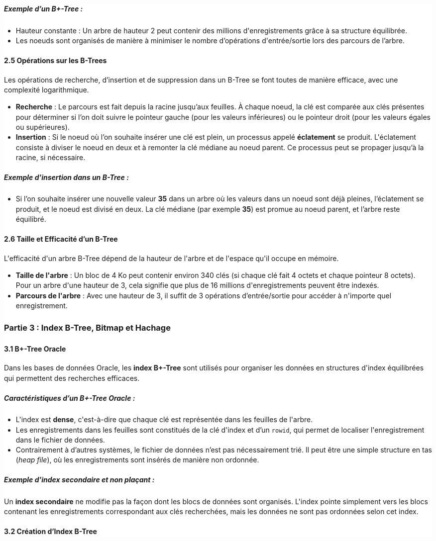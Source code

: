 ##### **Exemple d’un B+-Tree :**
- Hauteur constante : Un arbre de hauteur 2 peut contenir des millions d'enregistrements grâce à sa structure équilibrée.
- Les noeuds sont organisés de manière à minimiser le nombre d’opérations d'entrée/sortie lors des parcours de l’arbre.

#### **2.5 Opérations sur les B-Trees**

Les opérations de recherche, d’insertion et de suppression dans un B-Tree se font toutes de manière efficace, avec une complexité logarithmique.
- **Recherche** : Le parcours est fait depuis la racine jusqu’aux feuilles. À chaque noeud, la clé est comparée aux clés présentes pour déterminer si l’on doit suivre le pointeur gauche (pour les valeurs inférieures) ou le pointeur droit (pour les valeurs égales ou supérieures).
- **Insertion** : Si le noeud où l’on souhaite insérer une clé est plein, un processus appelé **éclatement** se produit. L'éclatement consiste à diviser le noeud en deux et à remonter la clé médiane au noeud parent. Ce processus peut se propager jusqu’à la racine, si nécessaire.

##### **Exemple d'insertion dans un B-Tree :**
- Si l’on souhaite insérer une nouvelle valeur **35** dans un arbre où les valeurs dans un noeud sont déjà pleines, l’éclatement se produit, et le noeud est divisé en deux. La clé médiane (par exemple **35**) est promue au noeud parent, et l’arbre reste équilibré.

#### **2.6 Taille et Efficacité d’un B-Tree**

L'efficacité d'un arbre B-Tree dépend de la hauteur de l'arbre et de l'espace qu'il occupe en mémoire.
- **Taille de l'arbre** : Un bloc de 4 Ko peut contenir environ 340 clés (si chaque clé fait 4 octets et chaque pointeur 8 octets). Pour un arbre d'une hauteur de 3, cela signifie que plus de 16 millions d'enregistrements peuvent être indexés.
- **Parcours de l'arbre** : Avec une hauteur de 3, il suffit de 3 opérations d’entrée/sortie pour accéder à n'importe quel enregistrement.
### **Partie 3 : Index B-Tree, Bitmap et Hachage**

#### **3.1 B+-Tree Oracle**

Dans les bases de données Oracle, les **index B+-Tree** sont utilisés pour organiser les données en structures d'index équilibrées qui permettent des recherches efficaces.

##### **Caractéristiques d’un B+-Tree Oracle** :
- L'index est **dense**, c'est-à-dire que chaque clé est représentée dans les feuilles de l'arbre.
- Les enregistrements dans les feuilles sont constitués de la clé d'index et d’un `rowid`, qui permet de localiser l'enregistrement dans le fichier de données.
- Contrairement à d’autres systèmes, le fichier de données n’est pas nécessairement trié. Il peut être une simple structure en tas (*heap file*), où les enregistrements sont insérés de manière non ordonnée.

##### **Exemple d'index secondaire et non plaçant** :
Un **index secondaire** ne modifie pas la façon dont les blocs de données sont organisés. L'index pointe simplement vers les blocs contenant les enregistrements correspondant aux clés recherchées, mais les données ne sont pas ordonnées selon cet index.

#### **3.2 Création d’Index B-Tree**
